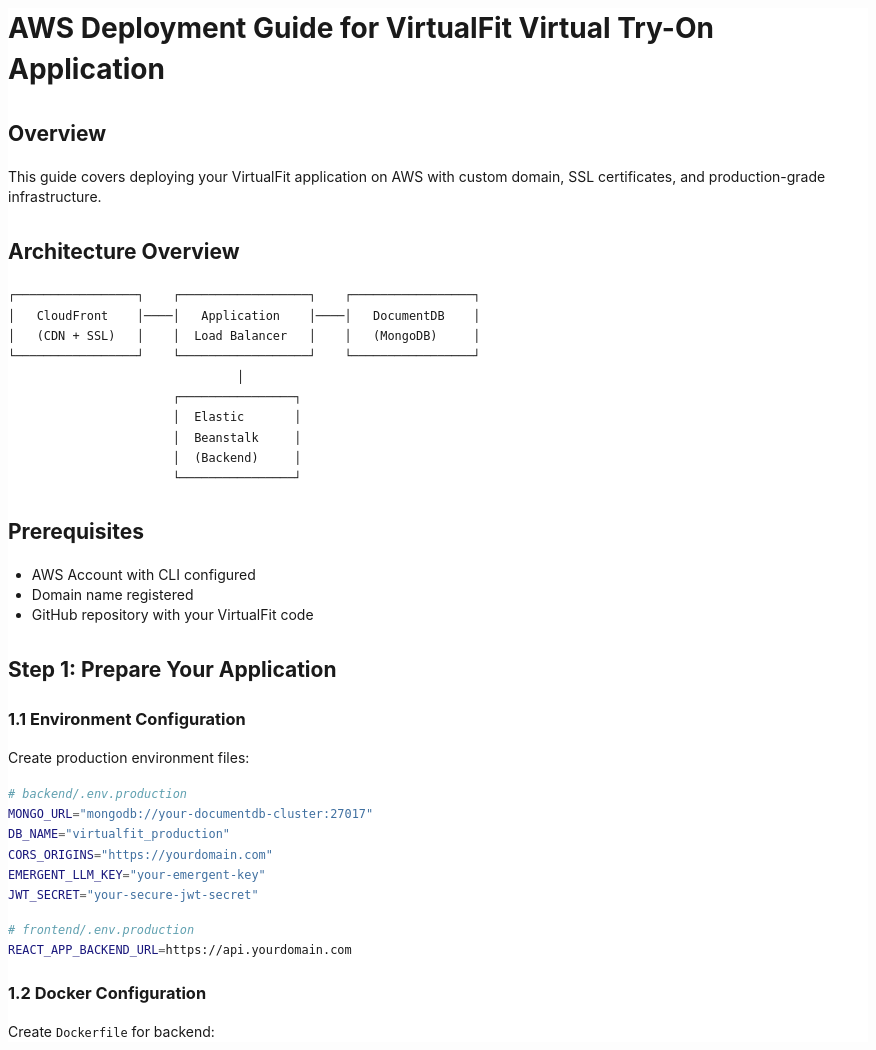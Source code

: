 # AWS Deployment Guide for VirtualFit Virtual Try-On Application

## Overview
This guide covers deploying your VirtualFit application on AWS with custom domain, SSL certificates, and production-grade infrastructure.

## Architecture Overview

```
┌─────────────────┐    ┌──────────────────┐    ┌─────────────────┐
│   CloudFront    │────│   Application    │────│   DocumentDB    │
│   (CDN + SSL)   │    │  Load Balancer   │    │   (MongoDB)     │
└─────────────────┘    └──────────────────┘    └─────────────────┘
                                │
                       ┌────────────────┐
                       │  Elastic       │
                       │  Beanstalk     │
                       │  (Backend)     │
                       └────────────────┘
```

## Prerequisites
- AWS Account with CLI configured
- Domain name registered
- GitHub repository with your VirtualFit code

## Step 1: Prepare Your Application

### 1.1 Environment Configuration
Create production environment files:

```bash
# backend/.env.production
MONGO_URL="mongodb://your-documentdb-cluster:27017"
DB_NAME="virtualfit_production"
CORS_ORIGINS="https://yourdomain.com"
EMERGENT_LLM_KEY="your-emergent-key"
JWT_SECRET="your-secure-jwt-secret"
```

```bash
# frontend/.env.production
REACT_APP_BACKEND_URL=https://api.yourdomain.com
```

### 1.2 Docker Configuration
Create `Dockerfile` for backend:
